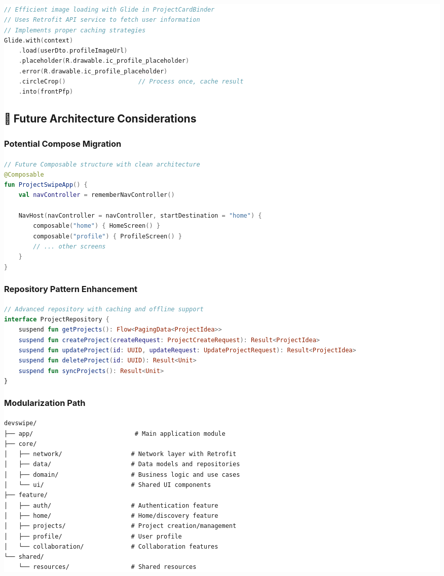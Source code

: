 ```kotlin
// Efficient image loading with Glide in ProjectCardBinder
// Uses Retrofit API service to fetch user information
// Implements proper caching strategies
Glide.with(context)
    .load(userDto.profileImageUrl)
    .placeholder(R.drawable.ic_profile_placeholder)
    .error(R.drawable.ic_profile_placeholder)
    .circleCrop()                    // Process once, cache result
    .into(frontPfp)
```

## 🚀 Future Architecture Considerations

### Potential Compose Migration

```kotlin
// Future Composable structure with clean architecture
@Composable
fun ProjectSwipeApp() {
    val navController = rememberNavController()
    
    NavHost(navController = navController, startDestination = "home") {
        composable("home") { HomeScreen() }
        composable("profile") { ProfileScreen() }
        // ... other screens
    }
}
```

### Repository Pattern Enhancement

```kotlin
// Advanced repository with caching and offline support
interface ProjectRepository {
    suspend fun getProjects(): Flow<PagingData<ProjectIdea>>
    suspend fun createProject(createRequest: ProjectCreateRequest): Result<ProjectIdea>
    suspend fun updateProject(id: UUID, updateRequest: UpdateProjectRequest): Result<ProjectIdea>
    suspend fun deleteProject(id: UUID): Result<Unit>
    suspend fun syncProjects(): Result<Unit>
}
```

### Modularization Path

```
devswipe/
├── app/                            # Main application module
├── core/
│   ├── network/                   # Network layer with Retrofit
│   ├── data/                      # Data models and repositories
│   ├── domain/                    # Business logic and use cases
│   └── ui/                        # Shared UI components
├── feature/
│   ├── auth/                      # Authentication feature
│   ├── home/                      # Home/discovery feature
│   ├── projects/                  # Project creation/management
│   ├── profile/                   # User profile
│   └── collaboration/             # Collaboration features
└── shared/
    └── resources/                 # Shared resources
```
